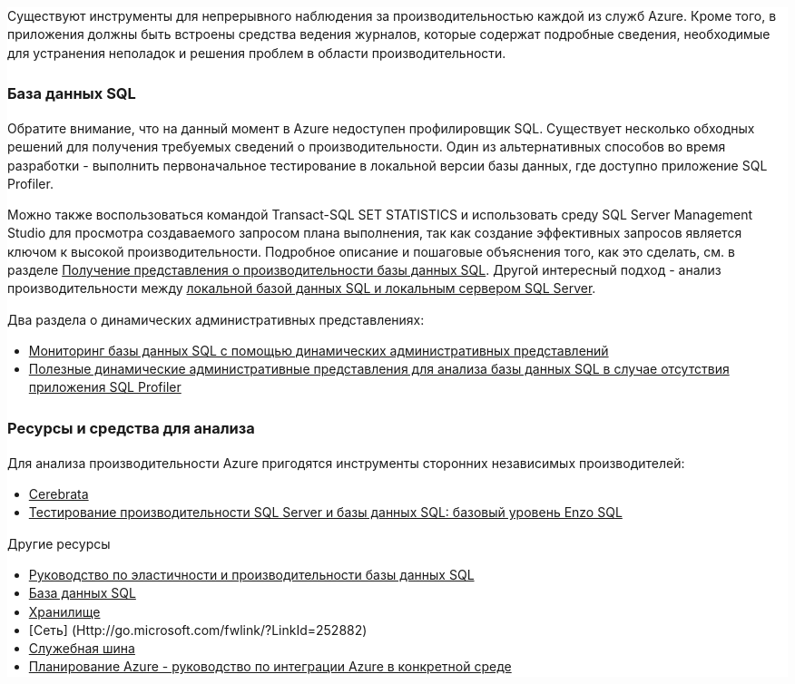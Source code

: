 Существуют инструменты для непрерывного наблюдения за производительностью каждой из служб Azure. Кроме того, в приложения должны быть встроены средства ведения журналов, которые содержат подробные сведения, необходимые для устранения неполадок и решения проблем в области производительности. 

### База данных SQL ###

Обратите внимание, что на данный момент в Azure недоступен профилировщик SQL. Существует несколько обходных решений для получения требуемых сведений о производительности. Один из альтернативных способов во время разработки - выполнить первоначальное тестирование в локальной версии базы данных, где доступно приложение SQL Profiler. 

Можно также воспользоваться командой Transact-SQL SET STATISTICS и использовать среду SQL Server Management Studio для просмотра создаваемого запросом плана выполнения, так как создание эффективных запросов является ключом к высокой производительности. Подробное описание и пошаговые объяснения того, как это сделать, см. в разделе [Получение представления о производительности базы данных SQL](http://go.microsoft.com/fwlink/?LinkId=252877). Другой интересный подход - анализ производительности между [локальной базой данных SQL и локальным сервером SQL Server](http://go.microsoft.com/fwlink/?LinkId=252878). 

Два раздела о динамических административных представлениях: 

* [Мониторинг базы данных SQL с помощью динамических административных представлений](http://go.microsoft.com/fwlink/?LinkId=236195)
* [Полезные динамические административные представления для анализа базы данных SQL в случае отсутствия приложения SQL Profiler](http://go.microsoft.com/fwlink/?LinkId=252879)

### Ресурсы и средства для анализа ###

Для анализа производительности Azure пригодятся инструменты сторонних независимых производителей: 

- [Cerebrata](http://go.microsoft.com/fwlink/?LinkId=252880) 
- [Тестирование производительности SQL Server и базы данных SQL: базовый уровень Enzo SQL](http://enzosqlbaseline.codeplex.com/) 

Другие ресурсы 

* [Руководство по эластичности и производительности базы данных SQL](http://go.microsoft.com/fwlink/?LinkID=252666)
* [База данных SQL](http://go.microsoft.com/fwlink/?LinkId=246930)
* [Хранилище](http://go.microsoft.com/fwlink/?LinkId=246933)
* [Сеть] (Http://go.microsoft.com/fwlink/?LinkId=252882)  
* [Служебная шина]( http://go.microsoft.com/fwlink/?LinkId=246934) 
* [Планирование Azure - руководство по интеграции Azure в конкретной среде](http://go.microsoft.com/fwlink/?LinkId=252884) 



 
 